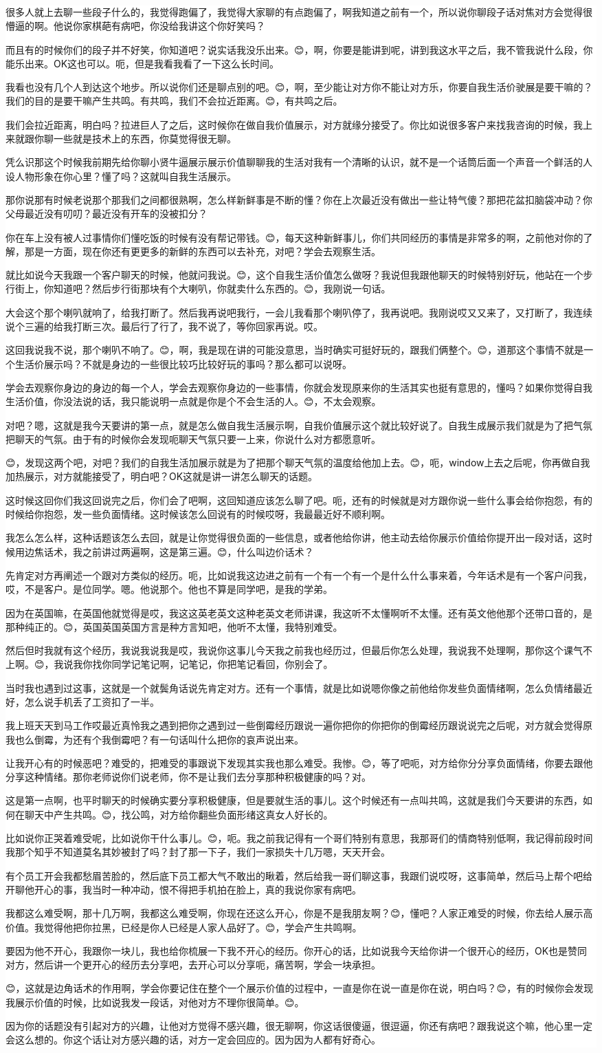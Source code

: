 很多人就上去聊一些段子什么的，我觉得跑偏了，我觉得大家聊的有点跑偏了，啊我知道之前有一个，所以说你聊段子话对焦对方会觉得很懵逼的啊。他说你家棋葩有病吧，你没给我讲这个你好笑吗？

而且有的时候你们的段子并不好笑，你知道吧？说实话我没乐出来。😊，啊，你要是能讲到呢，讲到我这水平之后，我不管我说什么段，你能乐出来。OK这也可以。呃，但是我看我看了一下这么长时间。

我看也没有几个人到达这个地步。所以说你们还是聊点别的吧。😊，啊，至少能让对方你不能让对方乐，你要自我生活价驶展是要干嘛的？我们的目的是要干嘛产生共鸣。有共鸣，我们不会拉近距离。😊，有共鸣之后。

我们会拉近距离，明白吗？拉进巨人了之后，这时候你在做自我价值展示，对方就缘分接受了。你比如说很多客户来找我咨询的时候，我上来就跟你聊一些就是技术上的东西，你莫觉得很无聊。

凭么识那这个时候我前期先给你聊小贤牛逼展示展示价值聊聊我的生活对我有一个清晰的认识，就不是一个话筒后面一个声音一个鲜活的人设人物形象在你心里？懂了吗？这就叫自我生活展示。

那你说那有时候老说那个那我们之间都很熟啊，怎么样新鲜事是不断的懂？你在上次最近没有做出一些让特气傻？那把花盆扣脑袋冲动？你父母最近没有叨叨？最近没有开车的没被扣分？

你在车上没有被人过事情你们懂吃饭的时候有没有帮记带钱。😊，每天这种新鲜事儿，你们共同经历的事情是非常多的啊，之前他对你的了解，那是一方面，现在你还有更更多的新鲜的东西可以去补充，对吧？学会去观察生活。

就比如说今天我跟一个客户聊天的时候，他就问我说。😊，这个自我生活价值怎么做呀？我说但我跟他聊天的时候特别好玩，他站在一个步行街上，你知道吧？然后步行街那块有个大喇叭，你就卖什么东西的。😊，我刚说一句话。

大会这个那个喇叭就响了，给我打断了。然后我再说吧我行，一会儿我看那个喇叭停了，我再说吧。我刚说哎又又来了，又打断了，我连续说个三遍的给我打断三次。最后行了行了，我不说了，等你回家再说。哎。

这回我说我不说，那个喇叭不响了。😊，啊，我是现在讲的可能没意思，当时确实可挺好玩的，跟我们俩整个。😊，道那这个事情不就是一个生活价展示吗？不就是身边的一些很比较巧比较好玩的事吗？那么都可以说呀。

学会去观察你身边的身边的每一个人，学会去观察你身边的一些事情，你就会发现原来你的生活其实也挺有意思的，懂吗？如果你觉得自我生活价值，你没法说的话，我只能说明一点就是你是个不会生活的人。😊，不太会观察。

对吧？嗯，这就是我今天要讲的第一点，就是怎么做自我生活展示啊，自我价值展示这个就比较好说了。自我生成展示我们就是为了把气氛把聊天的气氛。由于有的时候你会发现呃聊天气氛只要一上来，你说什么对方都愿意听。

😊，发现这两个吧，对吧？我们的自我生活加展示就是为了把那个聊天气氛的温度给他加上去。😊，呃，window上去之后呢，你再做自我加热展示，对方就能接受了，明白吧？OK这就是讲一讲怎么聊天的话题。

这时候这回你们我这回说完之后，你们会了吧啊，这回知道应该怎么聊了吧。呃，还有的时候就是对方跟你说一些什么事会给你抱怨，有的时候给你抱怨，发一些负面情绪。这时候该怎么回说有的时候哎呀，我最最近好不顺利啊。

我怎么怎么样，这种话题该怎么去回，就是让你觉得很负面的一些信息，或者他给你讲，他主动去给你展示价值给你提开出一段对话，这时候用边焦话术，我之前讲过两遍啊，这是第三遍。😊，什么叫边价话术？

先肯定对方再阐述一个跟对方类似的经历。呃，比如说我这边进之前有一个有一个有一个是什么什么事来着，今年话术是有一个客户问我，哎，不是客户。是位同学。嗯。他说那个。他也不算是同学吧，是我的学弟。

因为在英国嘛，在英国他就觉得是哎，我这这英老英文这种老英文老师讲课，我这听不太懂啊听不太懂。还有英文他他那个还带口音的，是那种纯正的。😊，英国英国英国方言是种方言知吧，他听不太懂，我特别难受。

然后但时我就有这个经历，我说我说我是哎，我说你这事儿今天我之前我也经历过，但最后你怎么处理，我说我不处理啊，那你这个课气不上啊。😊，我说我你找你同学记笔记啊，记笔记，你把笔记看回，你别会了。

当时我也遇到过这事，这就是一个就鬓角话说先肯定对方。还有一个事情，就是比如说嗯你像之前他给你发些负面情绪啊，怎么负情绪最近好，怎么说手机丢了工资扣了一半。

我上班天天到马工作哎最近真怜我之遇到把你之遇到过一些倒霉经历跟说一遍你把你的你把你的倒霉经历跟说说完之后呢，对方就会觉得原我也么倒霉，为还有个我倒霉吧？有一句话叫什么把你的哀声说出来。

让我开心有的时候恶吧？难受的，把难受的事跟说下发现其实我也那么难受。我惨。😊，等了吧呃，对方给你分分享负面情绪，你要去跟他分享这种情绪。那你老师说你们说老师，你不是让我们去分享那种积极健康的吗？对。

这是第一点啊，也平时聊天的时候确实要分享积极健康，但是要就生活的事儿。这个时候还有一点叫共鸣，这就是我们今天要讲的东西，如何在聊天中产生共鸣。😊，找公鸣，对方给你翻些负面形绪这真女人好长的。

比如说你正哭着难受呢，比如说你干什么事儿。😊，呃。我之前我记得有一个哥们特别有意思，我那哥们的情商特别低啊，我记得前段时间我那个知乎不知道莫名其妙被封了吗？封了那一下子，我们一家损失十几万嗯，天天开会。

有个员工开会我都愁眉苦脸的，然后底下员工都大气不敢出的瞅着，然后给我一哥们聊这事，我跟们说哎呀，这事简单，然后马上帮个吧给开聊他开心的事，我当时一种冲动，恨不得把手机拍在脸上，真的我说你家有病吧。

我都这么难受啊，那十几万啊，我都这么难受啊，你现在还这么开心，你是不是我朋友啊？😊，懂吧？人家正难受的时候，你去给人展示高价值。我觉得他把你拉黑，已经是你人已经是人家人品好了。😊，学会产生共鸣啊。

要因为他不开心，我跟你一块儿，我也给你梳展一下我不开心的经历。你开心的话，比如说我今天给你讲一个很开心的经历，OK也是赞同对方，然后讲一个更开心的经历去分享吧，去开心可以分享呃，痛苦啊，学会一块承担。

😊，这就是边角话术的作用啊，学会你要记住在整个一个展示价值的过程中，一直是你在说一直是你在说，明白吗？😊，有的时候你会发现我展示价值的时候，比如说我发一段话，对他对方不理你很简单。😊。

因为你的话题没有引起对方的兴趣，让他对方觉得不感兴趣，很无聊啊，你这话很傻逼，很逗逼，你还有病吧？跟我说这个嘛，他心里一定会这么想的。你这个话让对方感兴趣的话，对方一定会回应的。因为因为人都有好奇心。
